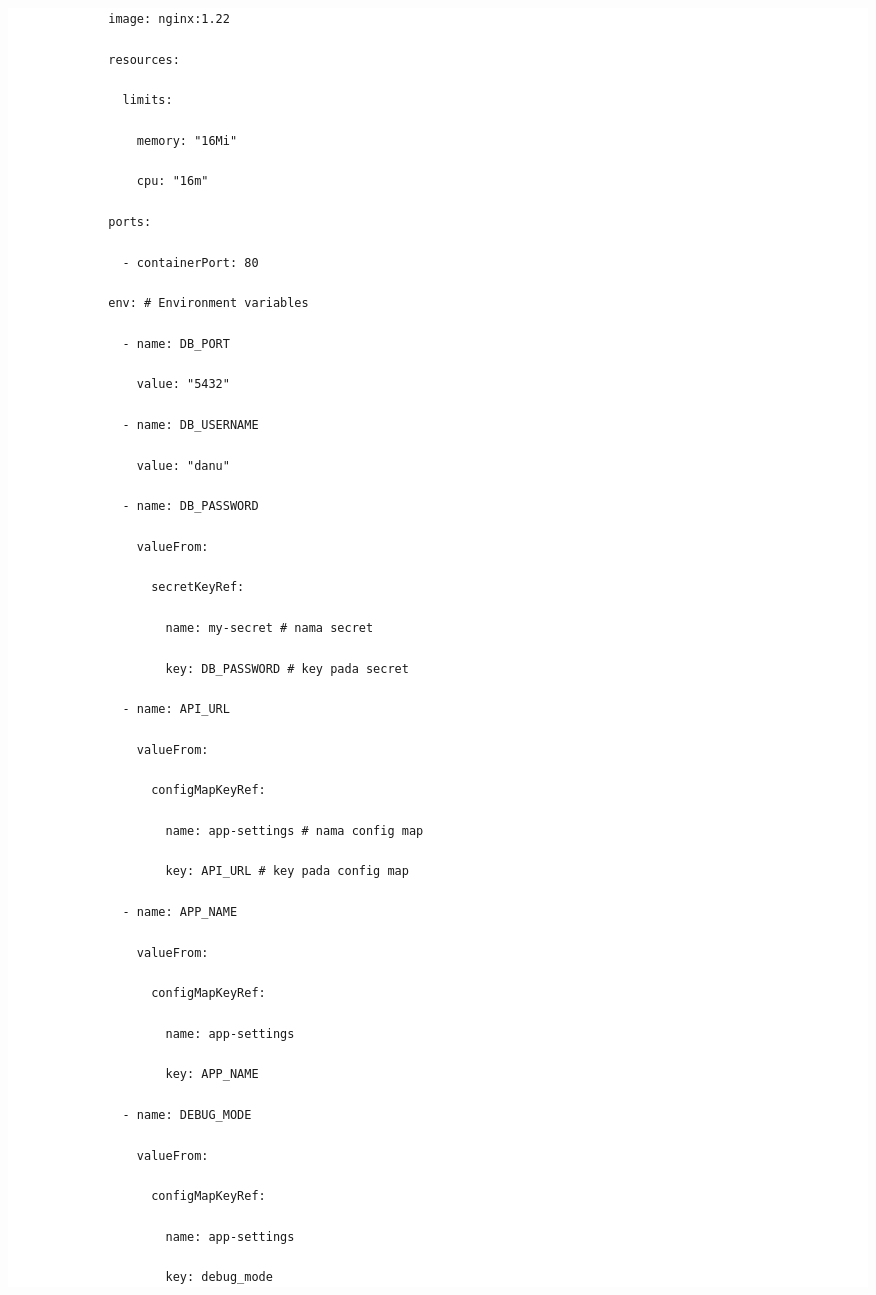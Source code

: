 ```
	          image: nginx:1.22

	          resources:

	            limits:

	              memory: "16Mi"

	              cpu: "16m"

	          ports:

	            - containerPort: 80

	          env: # Environment variables

	            - name: DB_PORT

	              value: "5432"

	            - name: DB_USERNAME

	              value: "danu"

	            - name: DB_PASSWORD

	              valueFrom:

	                secretKeyRef:

	                  name: my-secret # nama secret

	                  key: DB_PASSWORD # key pada secret

	            - name: API_URL

	              valueFrom:

	                configMapKeyRef:

	                  name: app-settings # nama config map

	                  key: API_URL # key pada config map

	            - name: APP_NAME

	              valueFrom:

	                configMapKeyRef:

	                  name: app-settings

	                  key: APP_NAME

	            - name: DEBUG_MODE

	              valueFrom:

	                configMapKeyRef:

	                  name: app-settings

	                  key: debug_mode
```